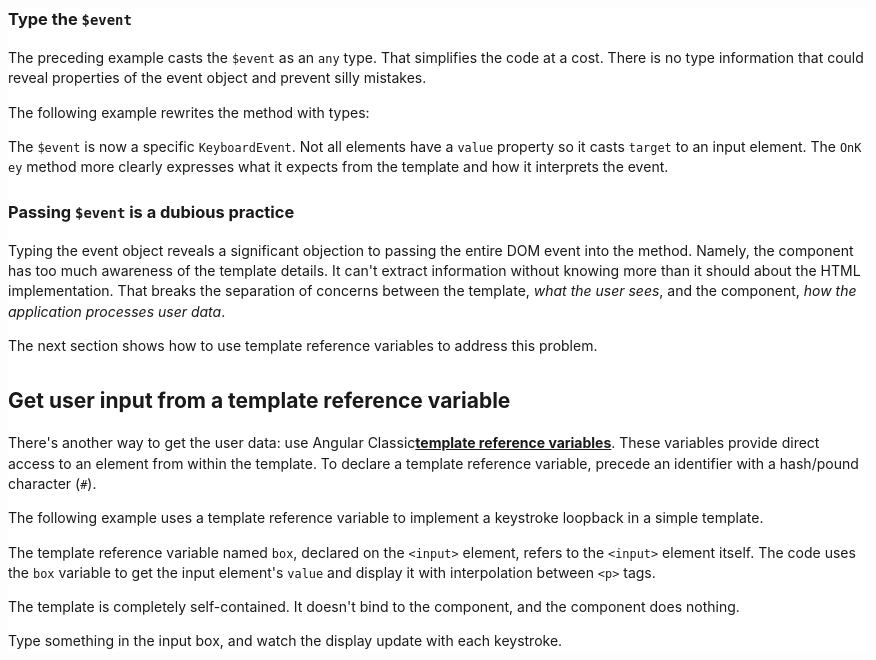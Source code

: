 </code-example>

</div>

<a id="keyup1"></a>

### Type the `$event`

The preceding example casts the `$event` as an `any` type.
That simplifies the code at a cost.
There is no type information that could reveal properties of the event object and prevent silly mistakes.

The following example rewrites the method with types:

<code-example header="src/app/keyup.components.ts (class v.1 - typed )" path="user-input/src/app/keyup.components.ts" region="key-up-component-1-class"></code-example>

The `$event` is now a specific `KeyboardEvent`.
Not all elements have a `value` property so it casts `target` to an input element.
The `OnKey` method more clearly expresses what it expects from the template and how it interprets the event.

### Passing `$event` is a dubious practice

Typing the event object reveals a significant objection to passing the entire DOM event into the method. Namely, the component has too much awareness of the template details.
It can't extract information without knowing more than it should about the HTML implementation.
That breaks the separation of concerns between the template, *what the user sees*, and the component, *how the application processes user data*.

The next section shows how to use template reference variables to address this problem.

## Get user input from a template reference variable

There's another way to get the user data:
use Angular Classic[**template reference variables**](guide/template-reference-variables).
These variables provide direct access to an element from within the template.
To declare a template reference variable, precede an identifier with a hash/pound character \(`#`\).

The following example uses a template reference variable to implement a keystroke loopback in a simple template.

<code-example header="src/app/loop-back.component.ts" path="user-input/src/app/loop-back.component.ts" region="loop-back-component"></code-example>

The template reference variable named `box`, declared on the `<input>` element, refers to the `<input>` element itself.
The code uses the `box` variable to get the input element's `value` and display it with interpolation between `<p>` tags.

The template is completely self-contained.
It doesn't bind to the component, and the component does nothing.

Type something in the input box, and watch the display update with each keystroke.
